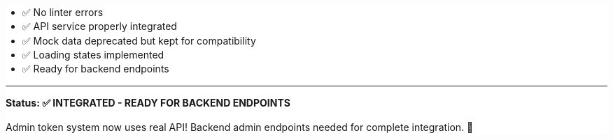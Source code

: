 - ✅ No linter errors
- ✅ API service properly integrated
- ✅ Mock data deprecated but kept for compatibility
- ✅ Loading states implemented
- ✅ Ready for backend endpoints

---

**Status: ✅ INTEGRATED - READY FOR BACKEND ENDPOINTS**

Admin token system now uses real API! Backend admin endpoints needed for complete integration. 🎉

